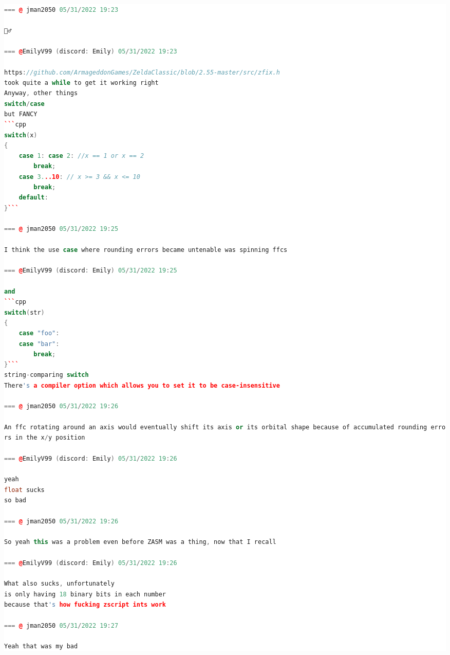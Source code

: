 ```cpp
=== @ jman2050 05/31/2022 19:23

🤦‍♂️

=== @EmilyV99 (discord: Emily) 05/31/2022 19:23

https://github.com/ArmageddonGames/ZeldaClassic/blob/2.55-master/src/zfix.h
took quite a while to get it working right
Anyway, other things
switch/case
but FANCY
```cpp
switch(x)
{
    case 1: case 2: //x == 1 or x == 2
        break;
    case 3...10: // x >= 3 && x <= 10
        break;
    default:
}```

=== @ jman2050 05/31/2022 19:25

I think the use case where rounding errors became untenable was spinning ffcs

=== @EmilyV99 (discord: Emily) 05/31/2022 19:25

and
```cpp
switch(str)
{
    case "foo":
    case "bar":
        break;
}```
string-comparing switch
There's a compiler option which allows you to set it to be case-insensitive

=== @ jman2050 05/31/2022 19:26

An ffc rotating around an axis would eventually shift its axis or its orbital shape because of accumulated rounding errors in the x/y position

=== @EmilyV99 (discord: Emily) 05/31/2022 19:26

yeah
float sucks
so bad

=== @ jman2050 05/31/2022 19:26

So yeah this was a problem even before ZASM was a thing, now that I recall

=== @EmilyV99 (discord: Emily) 05/31/2022 19:26

What also sucks, unfortunately
is only having 18 binary bits in each number
because that's how fucking zscript ints work

=== @ jman2050 05/31/2022 19:27

Yeah that was my bad

```